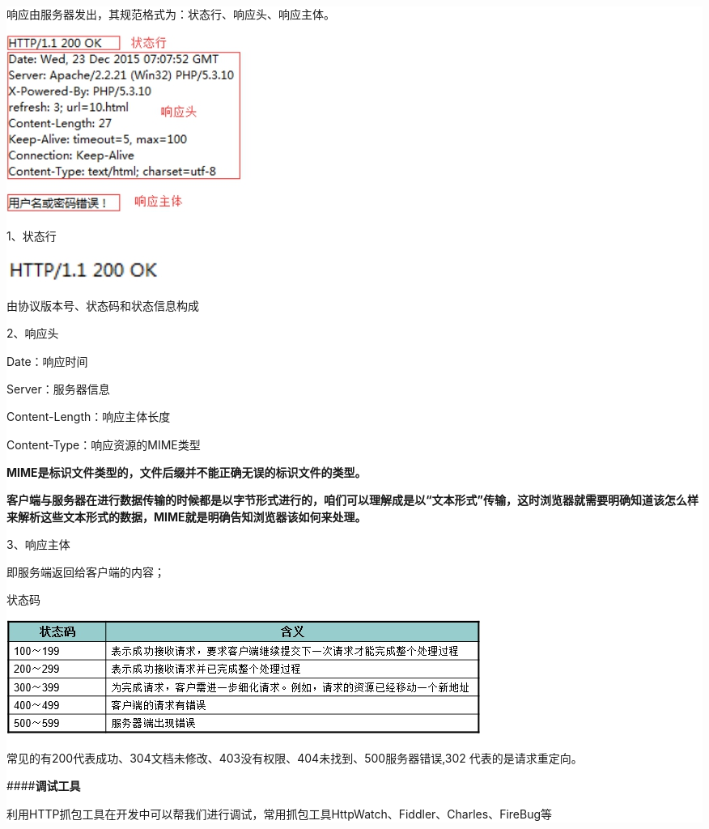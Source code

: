   响应由服务器发出，其规范格式为：状态行、响应头、响应主体。

  ![img](wpsB455.tmp.jpg) 

  1、状态行

  ![img](wpsB465.tmp.jpg) 

  由协议版本号、状态码和状态信息构成

  2、响应头

  Date：响应时间

  Server：服务器信息

  Content-Length：响应主体长度

  Content-Type：响应资源的MIME类型

  **MIME是标识文件类型的，文件后缀并不能正确无误的标识文件的类型。**

  **客户端与服务器在进行数据传输的时候都是以字节形式进行的，咱们可以理解成是以“文本形式”传输，这时浏览器就需要明确知道该怎么样来解析这些文本形式的数据，MIME就是明确告知浏览器该如何来处理。**

  3、响应主体

  即服务端返回给客户端的内容；

  状态码

  ![img](wpsB466.tmp.jpg) 

  常见的有200代表成功、304文档未修改、403没有权限、404未找到、500服务器错误,302 代表的是请求重定向。

  ####**调试工具**

  利用HTTP抓包工具在开发中可以帮我们进行调试，常用抓包工具HttpWatch、Fiddler、Charles、FireBug等
